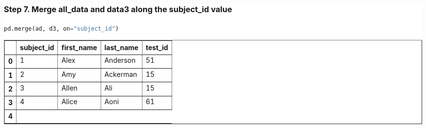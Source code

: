 

### Step 7. Merge all_data and data3 along the subject_id value


```python
pd.merge(ad, d3, on="subject_id")
```




<div>
<style scoped>
    .dataframe tbody tr th:only-of-type {
        vertical-align: middle;
    }

    .dataframe tbody tr th {
        vertical-align: top;
    }

    .dataframe thead th {
        text-align: right;
    }
</style>
<table border="1" class="dataframe">
  <thead>
    <tr style="text-align: right;">
      <th></th>
      <th>subject_id</th>
      <th>first_name</th>
      <th>last_name</th>
      <th>test_id</th>
    </tr>
  </thead>
  <tbody>
    <tr>
      <th>0</th>
      <td>1</td>
      <td>Alex</td>
      <td>Anderson</td>
      <td>51</td>
    </tr>
    <tr>
      <th>1</th>
      <td>2</td>
      <td>Amy</td>
      <td>Ackerman</td>
      <td>15</td>
    </tr>
    <tr>
      <th>2</th>
      <td>3</td>
      <td>Allen</td>
      <td>Ali</td>
      <td>15</td>
    </tr>
    <tr>
      <th>3</th>
      <td>4</td>
      <td>Alice</td>
      <td>Aoni</td>
      <td>61</td>
    </tr>
    <tr>
      <th>4</th>